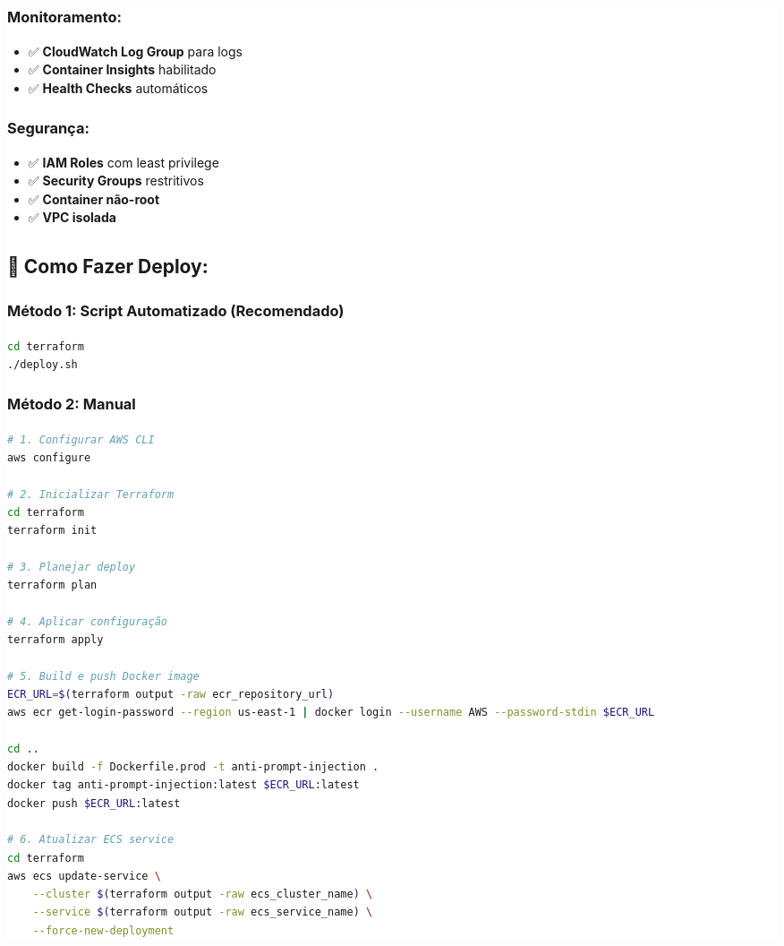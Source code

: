 ### **Monitoramento:**
- ✅ **CloudWatch Log Group** para logs
- ✅ **Container Insights** habilitado
- ✅ **Health Checks** automáticos

### **Segurança:**
- ✅ **IAM Roles** com least privilege
- ✅ **Security Groups** restritivos
- ✅ **Container não-root**
- ✅ **VPC isolada**

## 🚀 **Como Fazer Deploy:**

### **Método 1: Script Automatizado (Recomendado)**
```bash
cd terraform
./deploy.sh
```

### **Método 2: Manual**
```bash
# 1. Configurar AWS CLI
aws configure

# 2. Inicializar Terraform
cd terraform
terraform init

# 3. Planejar deploy
terraform plan

# 4. Aplicar configuração
terraform apply

# 5. Build e push Docker image
ECR_URL=$(terraform output -raw ecr_repository_url)
aws ecr get-login-password --region us-east-1 | docker login --username AWS --password-stdin $ECR_URL

cd ..
docker build -f Dockerfile.prod -t anti-prompt-injection .
docker tag anti-prompt-injection:latest $ECR_URL:latest
docker push $ECR_URL:latest

# 6. Atualizar ECS service
cd terraform
aws ecs update-service \
    --cluster $(terraform output -raw ecs_cluster_name) \
    --service $(terraform output -raw ecs_service_name) \
    --force-new-deployment
```
